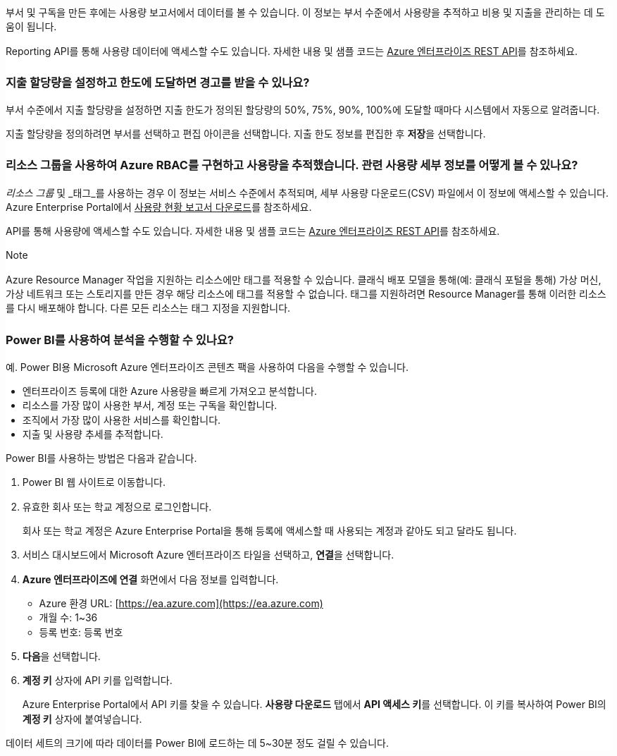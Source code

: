 부서 및 구독을 만든 후에는 사용량 보고서에서 데이터를 볼 수 있습니다. 이 정보는 부서 수준에서 사용량을 추적하고 비용 및 지출을 관리하는 데 도움이 됩니다.

Reporting API를 통해 사용량 데이터에 액세스할 수도 있습니다. 자세한 내용 및 샘플 코드는 [Azure 엔터프라이즈 REST API](https://docs.microsoft.com/azure/cost-management-billing/manage/ea-portal-rest-apis)를 참조하세요.

### <a name="can-i-set-a-spending-quota-and-get-alerts-as-i-approach-my-limit"></a>지출 할당량을 설정하고 한도에 도달하면 경고를 받을 수 있나요?

부서 수준에서 지출 할당량을 설정하면 지출 한도가 정의된 할당량의 50%, 75%, 90%, 100%에 도달할 때마다 시스템에서 자동으로 알려줍니다.

지출 할당량을 정의하려면 부서를 선택하고 편집 아이콘을 선택합니다. 지출 한도 정보를 편집한 후 **저장**을 선택합니다.

### <a name="i-used-resource-groups-to-implement-azure-rbac-and-track-usage-how-can-i-view-the-associated-usage-details"></a>리소스 그룹을 사용하여 Azure RBAC를 구현하고 사용량을 추적했습니다. 관련 사용량 세부 정보를 어떻게 볼 수 있나요?

_리소스 그룹_ 및 _태그_를 사용하는 경우 이 정보는 서비스 수준에서 추적되며, 세부 사용량 다운로드(CSV) 파일에서 이 정보에 액세스할 수 있습니다. Azure Enterprise Portal에서 [사용량 현황 보고서 다운로드](https://ea.azure.com/report/downloadusage)를 참조하세요.

API를 통해 사용량에 액세스할 수도 있습니다. 자세한 내용 및 샘플 코드는 [Azure 엔터프라이즈 REST API](https://docs.microsoft.com/azure/cost-management-billing/manage/ea-portal-rest-apis)를 참조하세요.

> [!NOTE]
> Azure Resource Manager 작업을 지원하는 리소스에만 태그를 적용할 수 있습니다. 클래식 배포 모델을 통해(예: 클래식 포털을 통해) 가상 머신, 가상 네트워크 또는 스토리지를 만든 경우 해당 리소스에 태그를 적용할 수 없습니다. 태그를 지원하려면 Resource Manager를 통해 이러한 리소스를 다시 배포해야 합니다. 다른 모든 리소스는 태그 지정을 지원합니다.

### <a name="can-i-perform-analyses-using-power-bi"></a>Power BI를 사용하여 분석을 수행할 수 있나요?

예. Power BI용 Microsoft Azure 엔터프라이즈 콘텐츠 팩을 사용하여 다음을 수행할 수 있습니다.

- 엔터프라이즈 등록에 대한 Azure 사용량을 빠르게 가져오고 분석합니다.
- 리소스를 가장 많이 사용한 부서, 계정 또는 구독을 확인합니다.
- 조직에서 가장 많이 사용한 서비스를 확인합니다.
- 지출 및 사용량 추세를 추적합니다.

Power BI를 사용하는 방법은 다음과 같습니다.

1. Power BI 웹 사이트로 이동합니다.
1. 유효한 회사 또는 학교 계정으로 로그인합니다.

   회사 또는 학교 계정은 Azure Enterprise Portal을 통해 등록에 액세스할 때 사용되는 계정과 같아도 되고 달라도 됩니다.
1. 서비스 대시보드에서 Microsoft Azure 엔터프라이즈 타일을 선택하고, **연결**을 선택합니다.
1. **Azure 엔터프라이즈에 연결** 화면에서 다음 정보를 입력합니다.
    - Azure 환경 URL: [https://ea.azure.com](https://ea.azure.com)
    - 개월 수: 1~36
    - 등록 번호: 등록 번호
1. **다음**을 선택합니다.
1. **계정 키** 상자에 API 키를 입력합니다.

   Azure Enterprise Portal에서 API 키를 찾을 수 있습니다. **사용량 다운로드** 탭에서 **API 액세스 키**를 선택합니다. 이 키를 복사하여 Power BI의 **계정 키** 상자에 붙여넣습니다.

데이터 세트의 크기에 따라 데이터를 Power BI에 로드하는 데 5~30분 정도 걸릴 수 있습니다.
